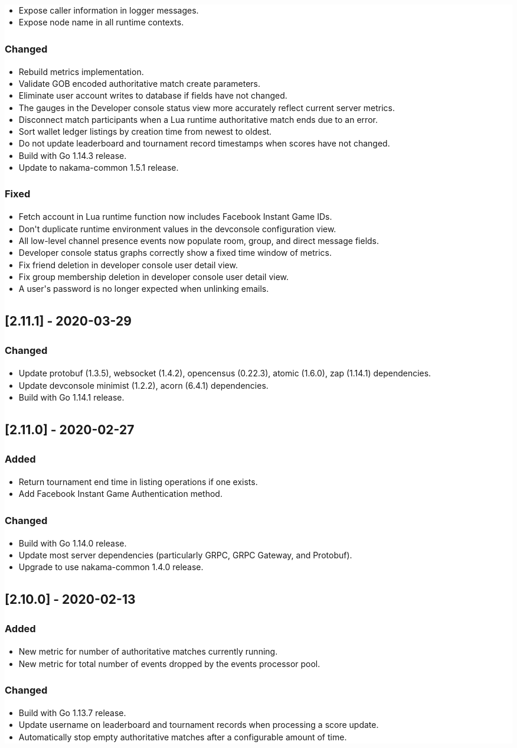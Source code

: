 - Expose caller information in logger messages.
- Expose node name in all runtime contexts.

### Changed
- Rebuild metrics implementation.
- Validate GOB encoded authoritative match create parameters.
- Eliminate user account writes to database if fields have not changed.
- The gauges in the Developer console status view more accurately reflect current server metrics.
- Disconnect match participants when a Lua runtime authoritative match ends due to an error.
- Sort wallet ledger listings by creation time from newest to oldest.
- Do not update leaderboard and tournament record timestamps when scores have not changed.
- Build with Go 1.14.3 release.
- Update to nakama-common 1.5.1 release.

### Fixed
- Fetch account in Lua runtime function now includes Facebook Instant Game IDs.
- Don't duplicate runtime environment values in the devconsole configuration view.
- All low-level channel presence events now populate room, group, and direct message fields.
- Developer console status graphs correctly show a fixed time window of metrics.
- Fix friend deletion in developer console user detail view.
- Fix group membership deletion in developer console user detail view.
- A user's password is no longer expected when unlinking emails.

## [2.11.1] - 2020-03-29
### Changed
- Update protobuf (1.3.5), websocket (1.4.2), opencensus (0.22.3), atomic (1.6.0), zap (1.14.1) dependencies.
- Update devconsole minimist (1.2.2), acorn (6.4.1) dependencies.
- Build with Go 1.14.1 release.

## [2.11.0] - 2020-02-27
### Added
- Return tournament end time in listing operations if one exists.
- Add Facebook Instant Game Authentication method.

### Changed
- Build with Go 1.14.0 release.
- Update most server dependencies (particularly GRPC, GRPC Gateway, and Protobuf).
- Upgrade to use nakama-common 1.4.0 release.

## [2.10.0] - 2020-02-13
### Added
- New metric for number of authoritative matches currently running.
- New metric for total number of events dropped by the events processor pool.

### Changed
- Build with Go 1.13.7 release.
- Update username on leaderboard and tournament records when processing a score update.
- Automatically stop empty authoritative matches after a configurable amount of time.
